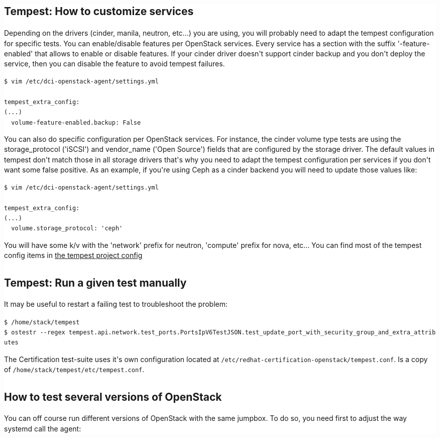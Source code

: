 ## Tempest: How to customize services

Depending on the drivers (cinder, manila, neutron, etc...) you are using, you
 will probably need to adapt the tempest configuration for specific tests. You
 can enable/disable features per OpenStack services. Every service has a section
 with the suffix '-feature-enabled' that allows to enable or disable features.
 If your cinder driver doesn't support cinder backup and you don't deploy the
 service, then you can disable the feature to avoid tempest failures.

```console
$ vim /etc/dci-openstack-agent/settings.yml

tempest_extra_config:
(...)
  volume-feature-enabled.backup: False
```

You can also do specific configuration per OpenStack services.
For instance, the cinder volume type tests are using the storage_protocol
 ('iSCSI') and vendor_name ('Open Source') fields that are configured by the
 storage driver. The default values in tempest don't match those in all storage
 drivers that's why you need to adapt the tempest configuration per services if
 you don't want some false positive. As an example, if you're using Ceph as a
 cinder backend you will need to update those values like:

```console
$ vim /etc/dci-openstack-agent/settings.yml

tempest_extra_config:
(...)
  volume.storage_protocol: 'ceph'
```

You will have some k/v with the 'network' prefix for neutron, 'compute' prefix
 for nova, etc... You can find most of the tempest config items in [the tempest project config](https://github.com/openstack/tempest/blob/master/tempest/config.py)

## Tempest: Run a given test manually

It may be useful to restart a failing test to troubleshoot the problem:

```console
$ /home/stack/tempest
$ ostestr --regex tempest.api.network.test_ports.PortsIpV6TestJSON.test_update_port_with_security_group_and_extra_attributes
```

The Certification test-suite uses it's own configuration located at `/etc/redhat-certification-openstack/tempest.conf`. Is a copy of `/home/stack/tempest/etc/tempest.conf`.

## How to test several versions of OpenStack

You can off course run different versions of OpenStack with the same jumpbox.
 To do so, you need first to adjust the way systemd call the agent:
